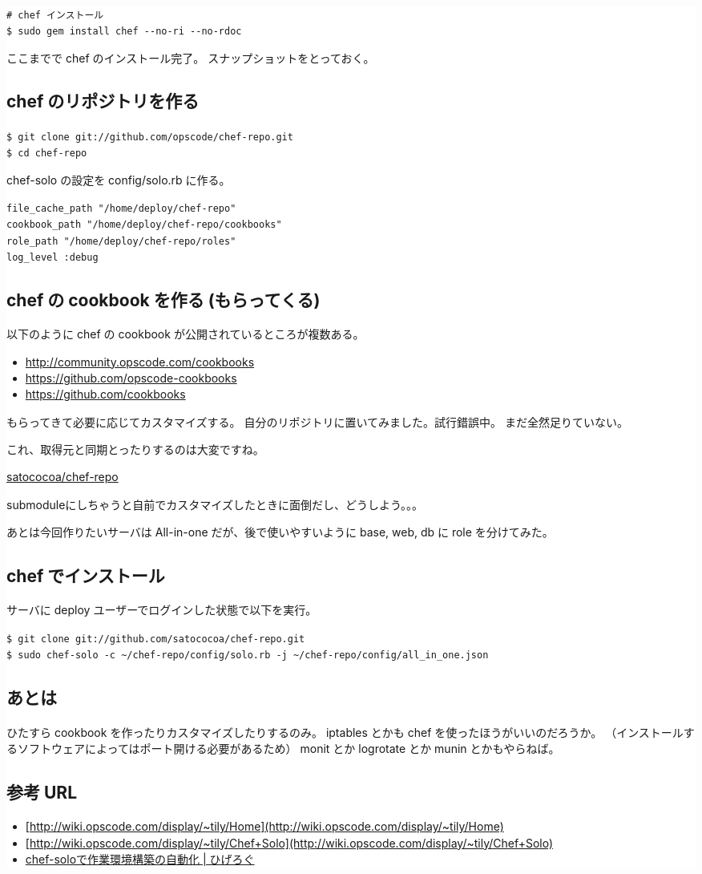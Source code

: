 ```
# chef インストール
$ sudo gem install chef --no-ri --no-rdoc
```

ここまでで chef のインストール完了。
スナップショットをとっておく。

## chef のリポジトリを作る

```
$ git clone git://github.com/opscode/chef-repo.git
$ cd chef-repo
```

chef-solo の設定を config/solo.rb に作る。

```
file_cache_path "/home/deploy/chef-repo"
cookbook_path "/home/deploy/chef-repo/cookbooks"
role_path "/home/deploy/chef-repo/roles"
log_level :debug
```

## chef の cookbook を作る (もらってくる)
以下のように chef の cookbook が公開されているところが複数ある。

- http://community.opscode.com/cookbooks
- https://github.com/opscode-cookbooks
- https://github.com/cookbooks

もらってきて必要に応じてカスタマイズする。
自分のリポジトリに置いてみました。試行錯誤中。
まだ全然足りていない。

これ、取得元と同期とったりするのは大変ですね。

[satococoa/chef-repo](https://github.com/satococoa/chef-repo)

submoduleにしちゃうと自前でカスタマイズしたときに面倒だし、どうしよう。。。


あとは今回作りたいサーバは All-in-one だが、後で使いやすいように base, web, db に role を分けてみた。


## chef でインストール
サーバに deploy ユーザーでログインした状態で以下を実行。

```
$ git clone git://github.com/satococoa/chef-repo.git
$ sudo chef-solo -c ~/chef-repo/config/solo.rb -j ~/chef-repo/config/all_in_one.json
```

## あとは
ひたすら cookbook を作ったりカスタマイズしたりするのみ。
iptables とかも chef を使ったほうがいいのだろうか。
（インストールするソフトウェアによってはポート開ける必要があるため）
monit とか logrotate とか munin とかもやらねば。

## 参考 URL
- [http://wiki.opscode.com/display/~tily/Home](http://wiki.opscode.com/display/~tily/Home)
- [http://wiki.opscode.com/display/~tily/Chef+Solo](http://wiki.opscode.com/display/~tily/Chef+Solo)
- [chef-soloで作業環境構築の自動化 | ひげろぐ](http://higelog.brassworks.jp/?p=654)

